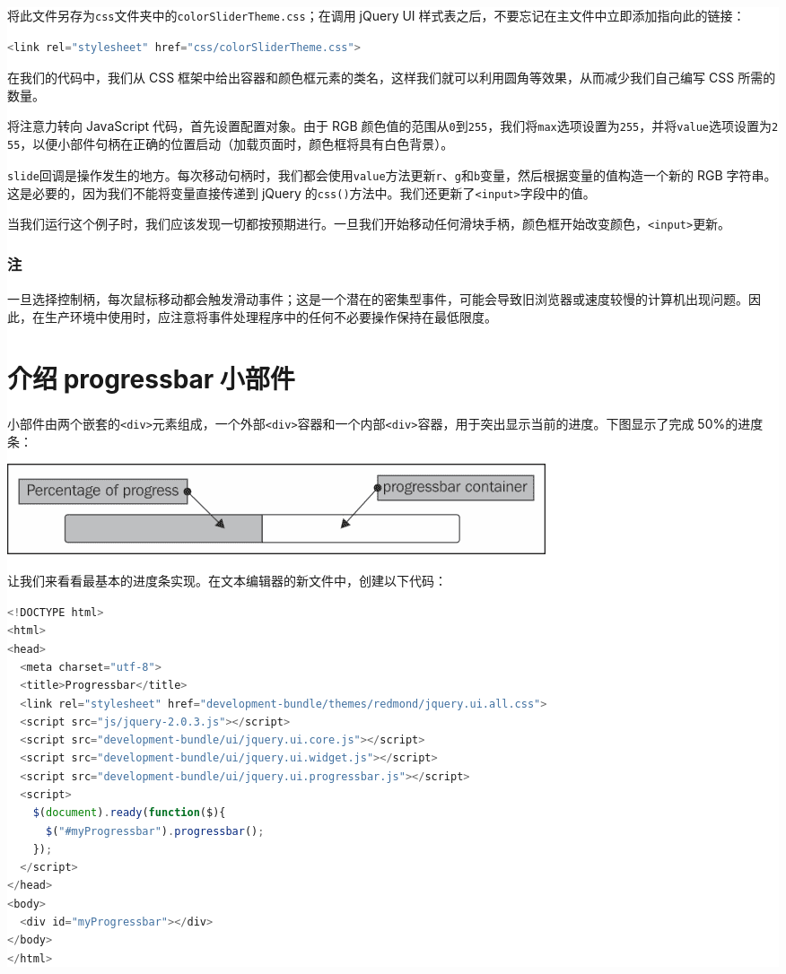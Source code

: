 将此文件另存为`css`文件夹中的`colorSliderTheme.css`；在调用 jQuery UI 样式表之后，不要忘记在主文件中立即添加指向此的链接：

```js
<link rel="stylesheet" href="css/colorSliderTheme.css">
```

在我们的代码中，我们从 CSS 框架中给出容器和颜色框元素的类名，这样我们就可以利用圆角等效果，从而减少我们自己编写 CSS 所需的数量。

将注意力转向 JavaScript 代码，首先设置配置对象。由于 RGB 颜色值的范围从`0`到`255`，我们将`max`选项设置为`255`，并将`value`选项设置为`255`，以便小部件句柄在正确的位置启动（加载页面时，颜色框将具有白色背景）。

`slide`回调是操作发生的地方。每次移动句柄时，我们都会使用`value`方法更新`r`、`g`和`b`变量，然后根据变量的值构造一个新的 RGB 字符串。这是必要的，因为我们不能将变量直接传递到 jQuery 的`css()`方法中。我们还更新了`<input>`字段中的值。

当我们运行这个例子时，我们应该发现一切都按预期进行。一旦我们开始移动任何滑块手柄，颜色框开始改变颜色，`<input>`更新。

### 注

一旦选择控制柄，每次鼠标移动都会触发滑动事件；这是一个潜在的密集型事件，可能会导致旧浏览器或速度较慢的计算机出现问题。因此，在生产环境中使用时，应注意将事件处理程序中的任何不必要操作保持在最低限度。

# 介绍 progressbar 小部件

小部件由两个嵌套的`<div>`元素组成，一个外部`<div>`容器和一个内部`<div>`容器，用于突出显示当前的进度。下图显示了完成 50%的进度条：

![Introducing the progressbar widget](img/2209OS_06_10.jpg)

让我们来看看最基本的进度条实现。在文本编辑器的新文件中，创建以下代码：

```js
<!DOCTYPE html>
<html>
<head>
  <meta charset="utf-8">
  <title>Progressbar</title>
  <link rel="stylesheet" href="development-bundle/themes/redmond/jquery.ui.all.css">
  <script src="js/jquery-2.0.3.js"></script>
  <script src="development-bundle/ui/jquery.ui.core.js"></script>
  <script src="development-bundle/ui/jquery.ui.widget.js"></script>
  <script src="development-bundle/ui/jquery.ui.progressbar.js"></script>
  <script>
    $(document).ready(function($){
      $("#myProgressbar").progressbar();
    });
  </script>
</head>
<body>
  <div id="myProgressbar"></div>
</body>
</html>
```
